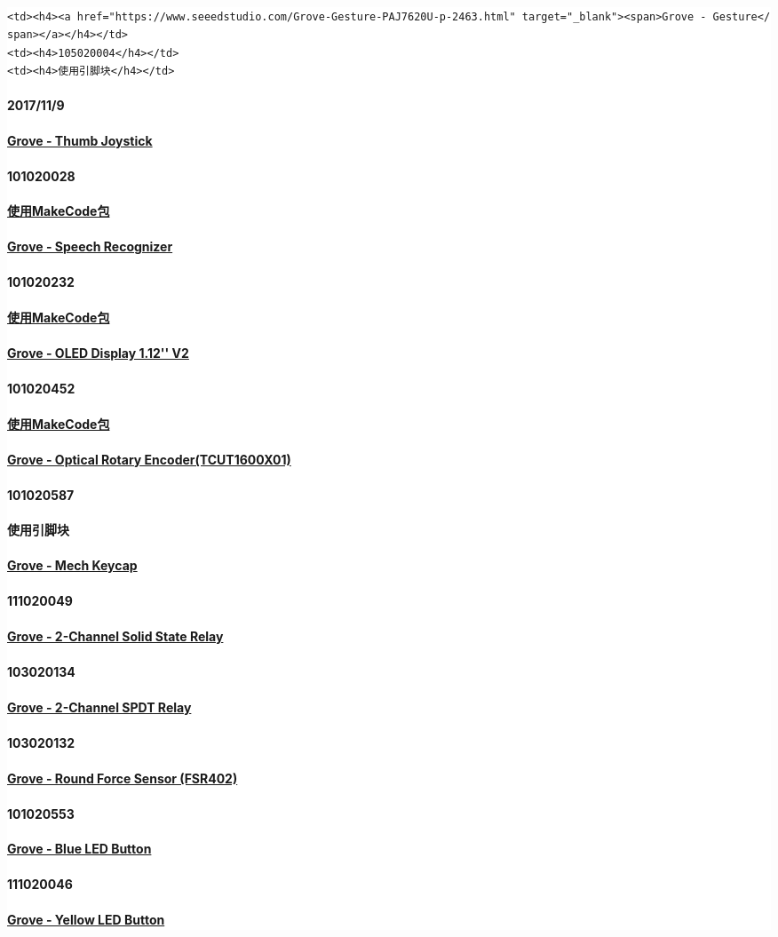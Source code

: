     <td><h4><a href="https://www.seeedstudio.com/Grove-Gesture-PAJ7620U-p-2463.html" target="_blank"><span>Grove - Gesture</span></a></h4></td>
    <td><h4>105020004</h4></td>
    <td><h4>使用引脚块</h4></td>
  </tr>
  <tr>
    <td><h4>2017/11/9</h4></td>
    <td><h4></h4></td>
    <td><h4></h4></td>
  </tr>
  <tr>
    <td><h4><a href="https://www.seeedstudio.com/Grove-Thumb-Joystick-p-935.html" target="_blank"><span>Grove - Thumb Joystick</span></a></h4></td>
    <td><h4>101020028</h4></td>
    <td><h4><a href="https://github.com/seeed-studio/pxt-grove" target="_blank"><span>使用MakeCode包</span></a></h4></td>
  </tr>
  <tr>
    <td><h4><a href="https://www.seeedstudio.com/Grove-Speech-Recognizer-p-2708.html" target="_blank"><span>Grove - Speech Recognizer</span></a></h4></td>
    <td><h4>101020232</h4></td>
    <td><h4><a href="https://github.com/seeed-studio/pxt-grove" target="_blank"><span>使用MakeCode包</span></a></h4></td>
  </tr>
  <tr>
    <td><h4><a href="https://www.seeedstudio.com/Grove-OLED-Display-1-12-V2-p-3031.html" target="_blank"><span>Grove - OLED Display 1.12'' V2</span></a></h4></td>
    <td><h4>101020452</h4></td>
    <td><h4><a href="https://github.com/seeed-studio/pxt-grove" target="_blank"><span>使用MakeCode包</span></a></h4></td>
  </tr>
  <tr>
    <td><h4><a href="https://www.seeedstudio.com/Grove-Optical-Rotary-Encoder%28TCUT1600X01%29-p-3142.html" target="_blank"><span>Grove - Optical Rotary Encoder(TCUT1600X01)</span></a></h4></td>
    <td><h4>101020587</h4></td>
    <td><h4>使用引脚块</h4></td>
  </tr>
  <tr>
    <td><h4><a href="https://www.seeedstudio.com/Grove-Mech-Keycap-p-3138.html" target="_blank"><span>Grove - Mech Keycap</span></a></h4></td>
    <td><h4>111020049</h4></td>
  </tr>
  <tr>
    <td><h4><a href="https://www.seeedstudio.com/Grove-2-Channel-Solid-State-Relay-p-3129.html" target="_blank"><span>Grove - 2-Channel Solid State Relay</span></a></h4></td>
    <td><h4>103020134</h4></td>
  </tr>  <tr>
    <td><h4><a href="https://www.seeedstudio.com/Grove-2-Channel-SPDT-Relay-p-3118.html" target="_blank"><span>Grove - 2-Channel SPDT Relay</span></a></h4></td>
    <td><h4>103020132</h4></td>
  </tr>
  <tr>
    <td><h4><a href="https://www.seeedstudio.com/Grove-Round-Force-Sensor-FSR40-p-3110.html" target="_blank"><span>Grove - Round Force Sensor (FSR402)</span></a></h4></td>
    <td><h4>101020553</h4></td>
  </tr>
  <tr>
    <td><h4><a href="https://www.seeedstudio.com/Grove-Blue-LED-Button-p-3104.html" target="_blank"><span>Grove - Blue LED Button</span></a></h4></td>
    <td><h4>111020046</h4></td>
  </tr>
  <tr>
    <td><h4><a href="https://www.seeedstudio.com/Grove-Yellow-LED-Button-p-3101.html" target="_blank"><span>Grove - Yellow LED Button</span></a></h4></td>